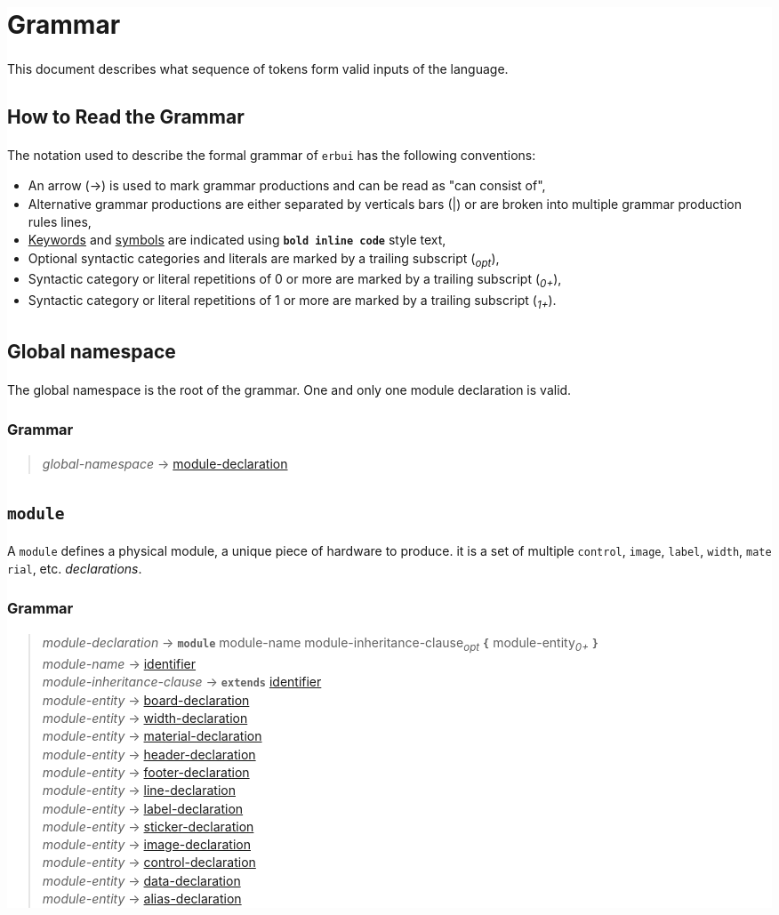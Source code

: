 # Grammar

This document describes what sequence of tokens form valid inputs of the language.


## How to Read the Grammar

The notation used to describe the formal grammar of `erbui` has the following conventions:

- An arrow (→) is used to mark grammar productions and can be read as "can consist of",
- Alternative grammar productions are either separated by verticals bars (|) or are broken into
   multiple grammar production rules lines,
- [Keywords](./lexical.md#keywords) and [symbols](./lexical.md#symbols) are indicated using
   **`bold inline code`** style text,
- Optional syntactic categories and literals are marked by a trailing subscript (<sub>_opt_</sub>),
- Syntactic category or literal repetitions of 0 or more are marked by a trailing subscript (<sub>_0+_</sub>),
- Syntactic category or literal repetitions of 1 or more are marked by a trailing subscript (<sub>_1+_</sub>).


## Global namespace

The global namespace is the root of the grammar. One and only one module declaration is
valid.

### Grammar

> _global-namespace_ → [module-declaration](#module)


## `module`

A `module` defines a physical module, a unique piece of hardware to produce.
it is a set of multiple `control`, `image`, `label`, `width`, `material`, etc. _declarations_.

### Grammar

> _module-declaration_ → **`module`** module-name module-inheritance-clause<sub>_opt_</sub> **`{`** module-entity<sub>_0+_</sub> **`}`** \
> _module-name_ → [identifier](./lexical.md#identifiers) \
> _module-inheritance-clause_ → **`extends`** [identifier](./lexical.md#identifiers) \
> _module-entity_ → [board-declaration](#board) \
> _module-entity_ → [width-declaration](#width) \
> _module-entity_ → [material-declaration](#material) \
> _module-entity_ → [header-declaration](#header) \
> _module-entity_ → [footer-declaration](#footer) \
> _module-entity_ → [line-declaration](#line) \
> _module-entity_ → [label-declaration](#label) \
> _module-entity_ → [sticker-declaration](#sticker) \
> _module-entity_ → [image-declaration](#image) \
> _module-entity_ → [control-declaration](#control) \
> _module-entity_ → [data-declaration](#data) \
> _module-entity_ → [alias-declaration](#alias)
